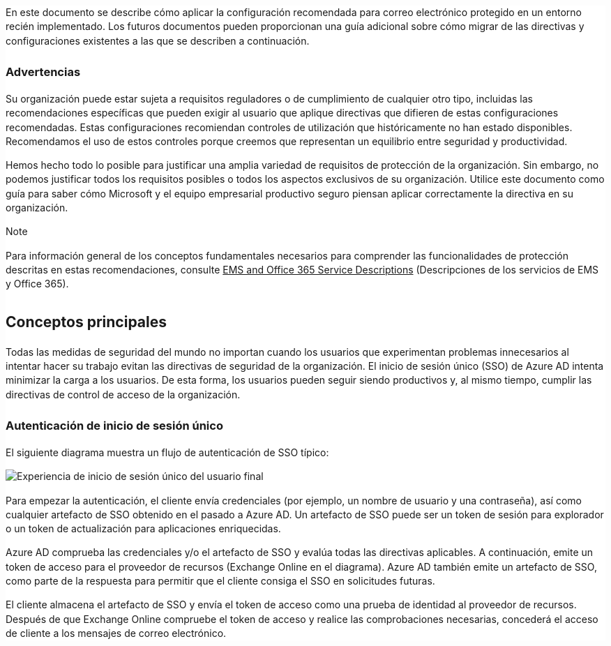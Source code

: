 En este documento se describe cómo aplicar la configuración recomendada para correo electrónico protegido en un entorno recién implementado.  Los futuros documentos pueden proporcionan una guía adicional sobre cómo migrar de las directivas y configuraciones existentes a las que se describen a continuación.

### <a name="caveats"></a>Advertencias

Su organización puede estar sujeta a requisitos reguladores o de cumplimiento de cualquier otro tipo, incluidas las recomendaciones específicas que pueden exigir al usuario que aplique directivas que difieren de estas configuraciones recomendadas.  Estas configuraciones recomiendan controles de utilización que históricamente no han estado disponibles.  Recomendamos el uso de estos controles porque creemos que representan un equilibrio entre seguridad y productividad.  

Hemos hecho todo lo posible para justificar una amplia variedad de requisitos de protección de la organización. Sin embargo, no podemos justificar todos los requisitos posibles o todos los aspectos exclusivos de su organización. Utilice este documento como guía para saber cómo Microsoft y el equipo empresarial productivo seguro piensan aplicar correctamente la directiva en su organización. 

>[!NOTE]
>Para información general de los conceptos fundamentales necesarios para comprender las funcionalidades de protección descritas en estas recomendaciones, consulte [EMS and Office 365 Service Descriptions](secure-email-ems-office365-service-descriptions.md) (Descripciones de los servicios de EMS y Office 365).
>

## <a name="core-concepts"></a>Conceptos principales

Todas las medidas de seguridad del mundo no importan cuando los usuarios que experimentan problemas innecesarios al intentar hacer su trabajo evitan las directivas de seguridad de la organización. El inicio de sesión único (SSO) de Azure AD intenta minimizar la carga a los usuarios. De esta forma, los usuarios pueden seguir siendo productivos y, al mismo tiempo, cumplir las directivas de control de acceso de la organización. 

### <a name="single-sign-on-authentication"></a>Autenticación de inicio de sesión único

El siguiente diagrama muestra un flujo de autenticación de SSO típico:

![Experiencia de inicio de sesión único del usuario final](./media/secure-email/typical-authentication-flow.png)

Para empezar la autenticación, el cliente envía credenciales (por ejemplo, un nombre de usuario y una contraseña), así como cualquier artefacto de SSO obtenido en el pasado a Azure AD. Un artefacto de SSO puede ser un token de sesión para explorador o un token de actualización para aplicaciones enriquecidas. 

Azure AD comprueba las credenciales y/o el artefacto de SSO y evalúa todas las directivas aplicables. A continuación, emite un token de acceso para el proveedor de recursos (Exchange Online en el diagrama). Azure AD también emite un artefacto de SSO, como parte de la respuesta para permitir que el cliente consiga el SSO en solicitudes futuras. 

El cliente almacena el artefacto de SSO y envía el token de acceso como una prueba de identidad al proveedor de recursos. Después de que Exchange Online compruebe el token de acceso y realice las comprobaciones necesarias, concederá el acceso de cliente a los mensajes de correo electrónico.

